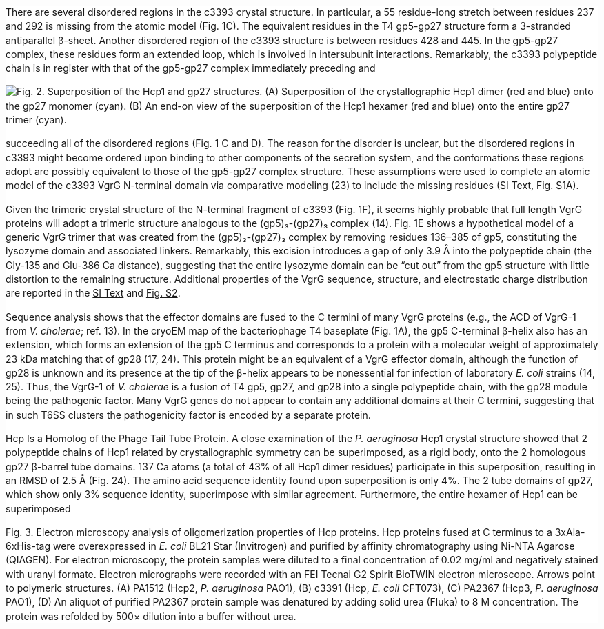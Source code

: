 There are several disordered regions in the c3393 crystal structure. In particular, a 55 residue-long stretch between residues 237 and 292 is missing from the atomic model (Fig. 1C). The equivalent residues in the T4 gp5-gp27 structure form a 3-stranded antiparallel β-sheet. Another disordered region of the c3393 structure is between residues 428 and 445. In the gp5-gp27 complex, these residues form an extended loop, which is involved in intersubunit interactions. Remarkably, the c3393 polypeptide chain is in register with that of the gp5-gp27 complex immediately preceding and

![Fig. 2. Superposition of the Hcp1 and gp27 structures. (A) Superposition of the crystallographic Hcp1 dimer (red and blue) onto the gp27 monomer (cyan). (B) An end-on view of the superposition of the Hcp1 hexamer (red and blue) onto the entire gp27 trimer (cyan).](image.png)

succeeding all of the disordered regions (Fig. 1 C and D). The reason for the disorder is unclear, but the disordered regions in c3393 might become ordered upon binding to other components of the secretion system, and the conformations these regions adopt are possibly equivalent to those of the gp5-gp27 complex structure. These assumptions were used to complete an atomic model of the c3393 VgrG N-terminal domain via comparative modeling (23) to include the missing residues ([SI Text](#), [Fig. S1A](#)).

Given the trimeric crystal structure of the N-terminal fragment of c3393 (Fig. 1F), it seems highly probable that full length VgrG proteins will adopt a trimeric structure analogous to the (gp5)₃-(gp27)₃ complex (14). Fig. 1E shows a hypothetical model of a generic VgrG trimer that was created from the (gp5)₃-(gp27)₃ complex by removing residues 136–385 of gp5, constituting the lysozyme domain and associated linkers. Remarkably, this excision introduces a gap of only 3.9 Å into the polypeptide chain (the Gly-135 and Glu-386 Ca distance), suggesting that the entire lysozyme domain can be “cut out” from the gp5 structure with little distortion to the remaining structure. Additional properties of the VgrG sequence, structure, and electrostatic charge distribution are reported in the [SI Text](#) and [Fig. S2](#).

Sequence analysis shows that the effector domains are fused to the C termini of many VgrG proteins (e.g., the ACD of VgrG-1 from *V. cholerae*; ref. 13). In the cryoEM map of the bacteriophage T4 baseplate (Fig. 1A), the gp5 C-terminal β-helix also has an extension, which forms an extension of the gp5 C terminus and corresponds to a protein with a molecular weight of approximately 23 kDa matching that of gp28 (17, 24). This protein might be an equivalent of a VgrG effector domain, although the function of gp28 is unknown and its presence at the tip of the β-helix appears to be nonessential for infection of laboratory *E. coli* strains (14, 25). Thus, the VgrG-1 of *V. cholerae* is a fusion of T4 gp5, gp27, and gp28 into a single polypeptide chain, with the gp28 module being the pathogenic factor. Many VgrG genes do not appear to contain any additional domains at their C termini, suggesting that in such T6SS clusters the pathogenicity factor is encoded by a separate protein.

Hcp Is a Homolog of the Phage Tail Tube Protein. A close examination of the *P. aeruginosa* Hcp1 crystal structure showed that 2 polypeptide chains of Hcp1 related by crystallographic symmetry can be superimposed, as a rigid body, onto the 2 homologous gp27 β-barrel tube domains. 137 Ca atoms (a total of 43% of all Hcp1 dimer residues) participate in this superposition, resulting in an RMSD of 2.5 Å (Fig. 24). The amino acid sequence identity found upon superposition is only 4%. The 2 tube domains of gp27, which show only 3% sequence identity, superimpose with similar agreement. Furthermore, the entire hexamer of Hcp1 can be superimposed

Fig. 3. Electron microscopy analysis of oligomerization properties of Hcp proteins. Hcp proteins fused at C terminus to a 3xAla-6xHis-tag were overexpressed in *E. coli* BL21 Star (Invitrogen) and purified by affinity chromatography using Ni-NTA Agarose (QIAGEN). For electron microscopy, the protein samples were diluted to a final concentration of 0.02 mg/ml and negatively stained with uranyl formate. Electron micrographs were recorded with an FEI Tecnai G2 Spirit BioTWIN electron microscope. Arrows point to polymeric structures. (A) PA1512 (Hcp2, *P. aeruginosa* PAO1), (B) c3391 (Hcp, *E. coli* CFT073), (C) PA2367 (Hcp3, *P. aeruginosa* PAO1), (D) An aliquot of purified PA2367 protein sample was denatured by adding solid urea (Fluka) to 8 M concentration. The protein was refolded by 500× dilution into a buffer without urea.
